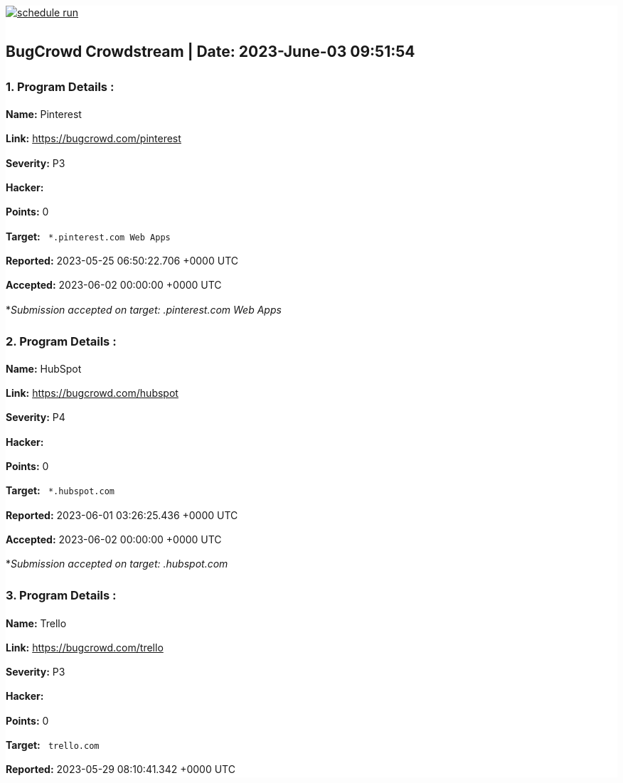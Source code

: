 [![schedule run](https://github.com/Linuxinet/bugcrowd-crowdstream/actions/workflows/actions.yml/badge.svg?branch=master)](https://github.com/Linuxinet/bugcrowd-crowdstream/actions/workflows/actions.yml)
## BugCrowd Crowdstream | Date:  2023-June-03 09:51:54
                            
### 1. Program Details : 

**Name:** Pinterest 

 **Link:** <https://bugcrowd.com/pinterest> 

 **Severity:** P3 

 **Hacker:**  

 **Points:** 0 

 **Target:** ` *.pinterest.com Web Apps` 

 **Reported:** 2023-05-25 06:50:22.706 +0000 UTC 

 **Accepted:** 2023-06-02 00:00:00 +0000 UTC 

 **Submission accepted on target: *.pinterest.com Web Apps** 

### 2. Program Details : 

**Name:** HubSpot 

 **Link:** <https://bugcrowd.com/hubspot> 

 **Severity:** P4 

 **Hacker:**  

 **Points:** 0 

 **Target:** ` *.hubspot.com` 

 **Reported:** 2023-06-01 03:26:25.436 +0000 UTC 

 **Accepted:** 2023-06-02 00:00:00 +0000 UTC 

 **Submission accepted on target: *.hubspot.com** 

### 3. Program Details : 

**Name:** Trello 

 **Link:** <https://bugcrowd.com/trello> 

 **Severity:** P3 

 **Hacker:**  

 **Points:** 0 

 **Target:** ` trello.com` 

 **Reported:** 2023-05-29 08:10:41.342 +0000 UTC 
